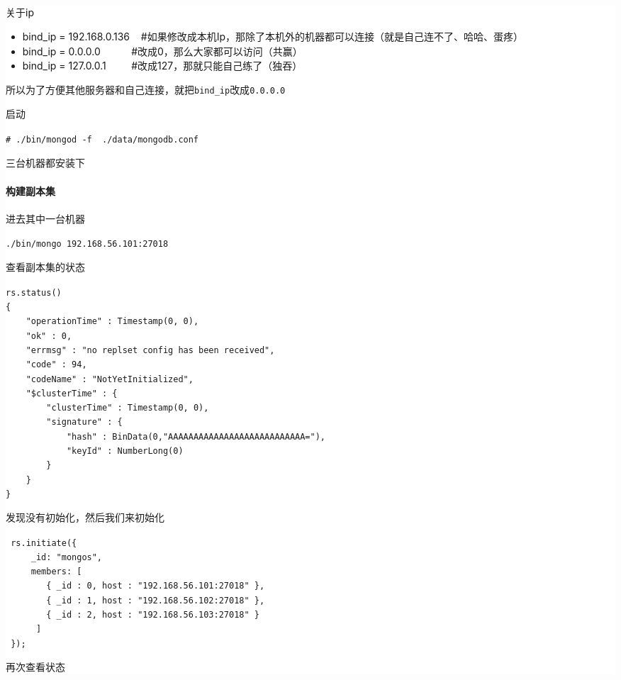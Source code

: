 关于ip

- bind_ip = 192.168.0.136     #如果修改成本机Ip，那除了本机外的机器都可以连接（就是自己连不了、哈哈、蛋疼）  
- bind_ip = 0.0.0.0           #改成0，那么大家都可以访问（共赢）  
- bind_ip = 127.0.0.1         #改成127，那就只能自己练了（独吞）  

所以为了方便其他服务器和自己连接，就把`bind_ip`改成`0.0.0.0`  

启动 

````
# ./bin/mongod -f  ./data/mongodb.conf
````

三台机器都安装下

#### 构建副本集

进去其中一台机器

````
./bin/mongo 192.168.56.101:27018
````

查看副本集的状态

````
rs.status()
{
	"operationTime" : Timestamp(0, 0),
	"ok" : 0,
	"errmsg" : "no replset config has been received",
	"code" : 94,
	"codeName" : "NotYetInitialized",
	"$clusterTime" : {
		"clusterTime" : Timestamp(0, 0),
		"signature" : {
			"hash" : BinData(0,"AAAAAAAAAAAAAAAAAAAAAAAAAAA="),
			"keyId" : NumberLong(0)
		}
	}
}
````

发现没有初始化，然后我们来初始化

````
 rs.initiate({
     _id: "mongos",
     members: [
        { _id : 0, host : "192.168.56.101:27018" },
        { _id : 1, host : "192.168.56.102:27018" },
        { _id : 2, host : "192.168.56.103:27018" }
      ]
 });
````

再次查看状态
